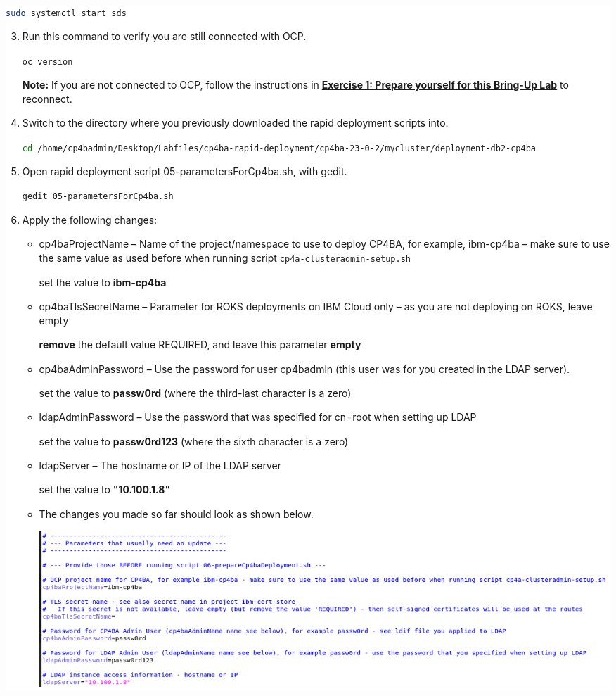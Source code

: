    ```sh
   sudo systemctl start sds
   ```
   
3. Run this command to verify you are still connected with OCP.
   
   ```sh
   oc version
   ```
   
   **Note:** If you are not connected to OCP, follow the instructions in **[Exercise 1: Prepare yourself for this Bring-Up Lab](Exercise-1-Prepare.md#123-access-the-openshift-tech-zone-envrioment)** to reconnect.
   
4. Switch to the directory where you previously downloaded the rapid deployment scripts into.
   
   ```sh
   cd /home/cp4badmin/Desktop/Labfiles/cp4ba-rapid-deployment/cp4ba-23-0-2/mycluster/deployment-db2-cp4ba
   ```
   
5. Open rapid deployment script 05-parametersForCp4ba.sh, with gedit.
   
   ```sh
   gedit 05-parametersForCp4ba.sh
   ```

6. Apply the following changes:
   
   - cp4baProjectName – Name of the project/namespace to use to deploy CP4BA, for example, ibm-cp4ba – make sure to use the same value as used before when running script `cp4a-clusteradmin-setup.sh`
     
     set the value to **ibm-cp4ba**
     
   - cp4baTlsSecretName – Parameter for ROKS deployments on IBM Cloud only – as you are not deploying on ROKS, leave empty
     
     **remove** the default value REQUIRED, and leave this parameter **empty**
     
   - cp4baAdminPassword – Use the password for user cp4badmin (this user was for you created in the LDAP server).
     
     set the value to **passw0rd** (where the third-last character is a zero)
     
   - ldapAdminPassword – Use the password that was specified for cn=root when setting up LDAP
     
     set the value to **passw0rd123** (where the sixth character is a zero)
     
   - ldapServer – The hostname or IP of the LDAP server
     
     set the value to **"10.100.1.8"**
     
   - The changes you made so far should look as shown below.
     
     ![CP4BA Parameters](images/5.2.1-cp4baparameters.png)
     